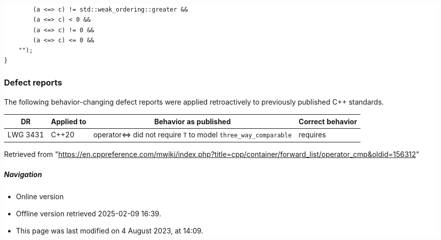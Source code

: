 ```
        (a <=> c) != std::weak_ordering::greater &&
        (a <=> c) < 0 &&
        (a <=> c) != 0 &&
        (a <=> c) <= 0 &&
    "");
}

```

### Defect reports

The following behavior-changing defect reports were applied retroactively to previously published C++ standards.

| DR | Applied to | Behavior as published | Correct behavior |
| --- | --- | --- | --- |
| LWG 3431 | C++20 | operator<=> did not require `T` to model `three_way_comparable` | requires |

Retrieved from "<https://en.cppreference.com/mwiki/index.php?title=cpp/container/forward_list/operator_cmp&oldid=156312>"

##### Navigation

- Online version
- Offline version retrieved 2025-02-09 16:39.

- This page was last modified on 4 August 2023, at 14:09.